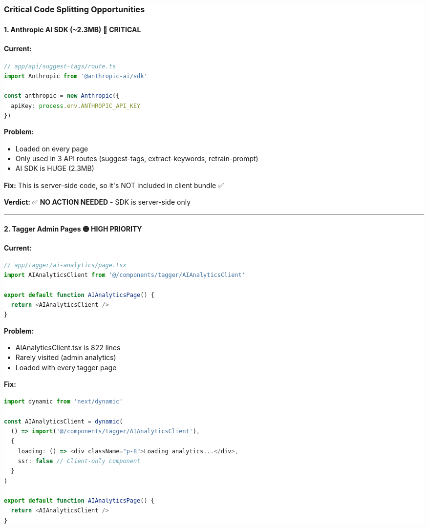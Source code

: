 
### Critical Code Splitting Opportunities

#### 1. Anthropic AI SDK (~2.3MB) 🔴 CRITICAL

**Current:**
```typescript
// app/api/suggest-tags/route.ts
import Anthropic from '@anthropic-ai/sdk'

const anthropic = new Anthropic({
  apiKey: process.env.ANTHROPIC_API_KEY
})
```

**Problem:**
- Loaded on every page
- Only used in 3 API routes (suggest-tags, extract-keywords, retrain-prompt)
- AI SDK is HUGE (2.3MB)

**Fix:** This is server-side code, so it's NOT included in client bundle ✅

**Verdict:** ✅ **NO ACTION NEEDED** - SDK is server-side only

---

#### 2. Tagger Admin Pages 🟡 HIGH PRIORITY

**Current:**
```typescript
// app/tagger/ai-analytics/page.tsx
import AIAnalyticsClient from '@/components/tagger/AIAnalyticsClient'

export default function AIAnalyticsPage() {
  return <AIAnalyticsClient />
}
```

**Problem:**
- AIAnalyticsClient.tsx is 822 lines
- Rarely visited (admin analytics)
- Loaded with every tagger page

**Fix:**
```typescript
import dynamic from 'next/dynamic'

const AIAnalyticsClient = dynamic(
  () => import('@/components/tagger/AIAnalyticsClient'),
  {
    loading: () => <div className="p-8">Loading analytics...</div>,
    ssr: false // Client-only component
  }
)

export default function AIAnalyticsPage() {
  return <AIAnalyticsClient />
}
```
